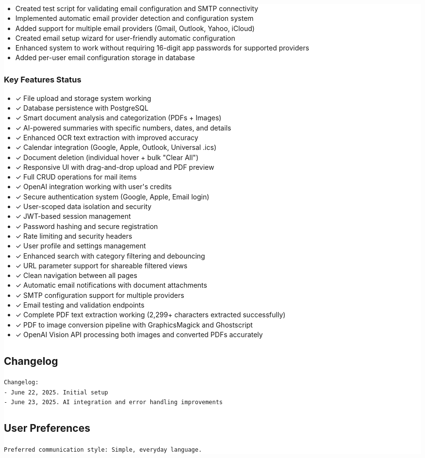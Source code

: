 - Created test script for validating email configuration and SMTP connectivity
- Implemented automatic email provider detection and configuration system
- Added support for multiple email providers (Gmail, Outlook, Yahoo, iCloud)
- Created email setup wizard for user-friendly automatic configuration
- Enhanced system to work without requiring 16-digit app passwords for supported providers
- Added per-user email configuration storage in database

### Key Features Status
- ✓ File upload and storage system working
- ✓ Database persistence with PostgreSQL  
- ✓ Smart document analysis and categorization (PDFs + Images)
- ✓ AI-powered summaries with specific numbers, dates, and details
- ✓ Enhanced OCR text extraction with improved accuracy
- ✓ Calendar integration (Google, Apple, Outlook, Universal .ics)
- ✓ Document deletion (individual hover + bulk "Clear All")
- ✓ Responsive UI with drag-and-drop upload and PDF preview
- ✓ Full CRUD operations for mail items
- ✓ OpenAI integration working with user's credits
- ✓ Secure authentication system (Google, Apple, Email login)
- ✓ User-scoped data isolation and security
- ✓ JWT-based session management
- ✓ Password hashing and secure registration
- ✓ Rate limiting and security headers
- ✓ User profile and settings management
- ✓ Enhanced search with category filtering and debouncing
- ✓ URL parameter support for shareable filtered views
- ✓ Clean navigation between all pages
- ✓ Automatic email notifications with document attachments
- ✓ SMTP configuration support for multiple providers
- ✓ Email testing and validation endpoints
- ✓ Complete PDF text extraction working (2,299+ characters extracted successfully)
- ✓ PDF to image conversion pipeline with GraphicsMagick and Ghostscript
- ✓ OpenAI Vision API processing both images and converted PDFs accurately

## Changelog

```
Changelog:
- June 22, 2025. Initial setup
- June 23, 2025. AI integration and error handling improvements
```

## User Preferences

```
Preferred communication style: Simple, everyday language.
```